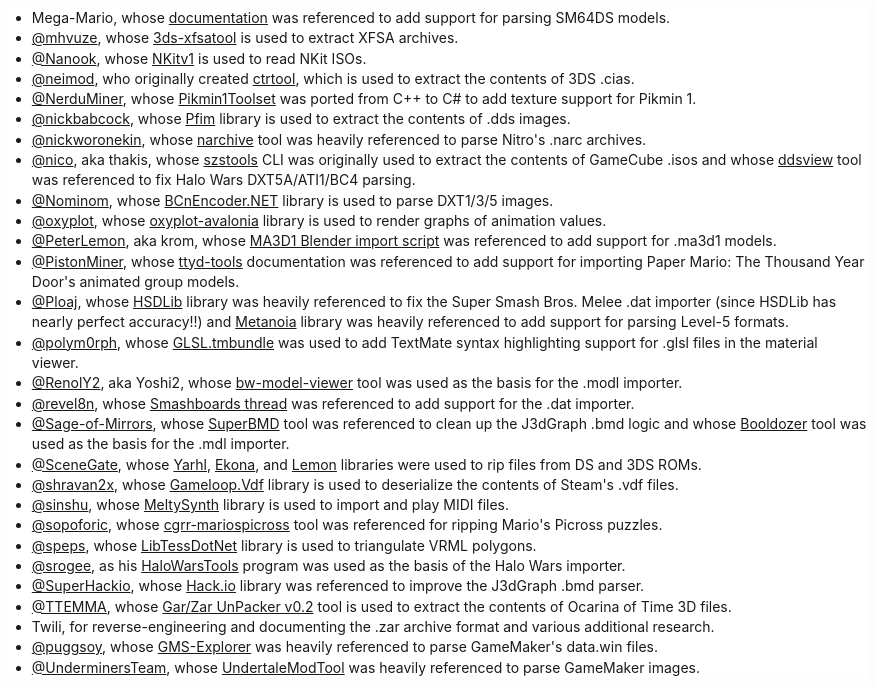 - Mega-Mario, whose [documentation](https://kuribo64.net/get.php?id=KBNyhM0kmNiuUBb3) was referenced to add support for parsing SM64DS models.
- [@mhvuze](https://github.com/mhvuze), whose [3ds-xfsatool](https://github.com/mhvuze/3ds-xfsatool) is used to extract XFSA archives.
- [@Nanook](https://github.com/Nanook), whose [NKitv1](https://github.com/Nanook/NKitv1) is used to read NKit ISOs.
- [@neimod](https://github.com/neimod), who originally created [ctrtool](https://github.com/neimod/ctr), which is used to extract the contents of 3DS .cias.
- [@NerduMiner](https://github.com/NerduMiner), whose [Pikmin1Toolset](https://github.com/NerduMiner/Pikmin1Toolset) was ported from C++ to C# to add texture support for Pikmin 1.
- [@nickbabcock](https://github.com/nickbabcock), whose [Pfim](https://github.com/nickbabcock/Pfim) library is used to extract the contents of .dds images.
- [@nickworonekin](https://github.com/nickworonekin), whose [narchive](https://github.com/nickworonekin/narchive) tool was heavily referenced to parse Nitro's .narc archives.
- [@nico](https://github.com/nico), aka thakis, whose [szstools](http://amnoid.de/gc/) CLI was originally used to extract the contents of GameCube .isos and whose [ddsview](http://www.amnoid.de/ddsview/index.html) tool was referenced to fix Halo Wars DXT5A/ATI1/BC4 parsing.
- [@Nominom](https://github.com/Nominom), whose [BCnEncoder.NET](https://github.com/Nominom/BCnEncoder.NET) library is used to parse DXT1/3/5 images.
- [@oxyplot](https://github.com/oxyplot), whose [oxyplot-avalonia](https://github.com/oxyplot/oxyplot-avalonia) library is used to render graphs of animation values.
- [@PeterLemon](https://github.com/PeterLemon), aka krom, whose [MA3D1 Blender import script](https://64dd.org/tools.html) was referenced to add support for .ma3d1 models.
- [@PistonMiner](https://github.com/PistonMiner), whose [ttyd-tools](https://github.com/PistonMiner/ttyd-tools) documentation was referenced to add support for importing Paper Mario: The Thousand Year Door's animated group models.
- [@Ploaj](https://github.com/Ploaj), whose [HSDLib](https://github.com/Ploaj/HSDLib) library was heavily referenced to fix the Super Smash Bros. Melee .dat importer (since HSDLib has nearly perfect accuracy!!) and [Metanoia](https://github.com/Ploaj/Metanoia) library was heavily referenced to add support for parsing Level-5 formats. 
- [@polym0rph](https://github.com/polym0rph), whose [GLSL.tmbundle](https://github.com/polym0rph/GLSL.tmbundle) was used to add TextMate syntax highlighting support for .glsl files in the material viewer.
- [@RenolY2](https://github.com/RenolY2), aka Yoshi2, whose [bw-model-viewer](https://github.com/RenolY2/bw-model-viewer) tool was used as the basis for the .modl importer.
- [@revel8n](https://github.com/revel8n), whose [Smashboards thread](https://smashboards.com/threads/melee-dat-format.292603/) was referenced to add support for the .dat importer.
- [@Sage-of-Mirrors](https://github.com/Sage-of-Mirrors), whose [SuperBMD](https://github.com/Sage-of-Mirrors/SuperBMD) tool was referenced to clean up the J3dGraph .bmd logic and whose [Booldozer](https://github.com/Sage-of-Mirrors/Booldozer) tool was used as the basis for the .mdl importer.
- [@SceneGate](https://github.com/SceneGate), whose [Yarhl](https://github.com/SceneGate/Yarhl), [Ekona](https://github.com/SceneGate/Ekona), and [Lemon](https://github.com/SceneGate/Lemon) libraries were used to rip files from DS and 3DS ROMs.
- [@shravan2x](https://github.com/shravan2x), whose [Gameloop.Vdf](https://github.com/shravan2x/Gameloop.Vdf) library is used to deserialize the contents of Steam's .vdf files.
- [@sinshu](https://github.com/sinshu), whose [MeltySynth](https://github.com/sinshu/meltysynth) library is used to import and play MIDI files.
- [@sopoforic](https://github.com/sopoforic), whose [cgrr-mariospicross](https://github.com/sopoforic/cgrr-mariospicross) tool was referenced for ripping Mario's Picross puzzles.
- [@speps](https://github.com/speps), whose [LibTessDotNet](https://github.com/speps/LibTessDotNet) library is used to triangulate VRML polygons.
- [@srogee](https://github.com/srogee), as his [HaloWarsTools](https://github.com/srogee/HaloWarsTools) program was used as the basis of the Halo Wars importer.
- [@SuperHackio](https://github.com/SuperHackio), whose [Hack.io](https://github.com/SuperHackio/Hack.io) library was referenced to improve the J3dGraph .bmd parser.
- [@TTEMMA](https://github.com/TTEMMA), whose [Gar/Zar UnPacker v0.2](https://gbatemp.net/threads/release-gar-zar-unpacker-v0-1.385264/) tool is used to extract the contents of Ocarina of Time 3D files.
- Twili, for reverse-engineering and documenting the .zar archive format and various additional research.
- [@puggsoy](https://github.com/puggsoy), whose [GMS-Explorer](https://github.com/puggsoy/GMS-Explorer) was heavily referenced to parse GameMaker's data.win files.
- [@UnderminersTeam](https://github.com/UnderminersTeam), whose [UndertaleModTool](https://github.com/UnderminersTeam/UndertaleModTool) was heavily referenced to parse GameMaker images.